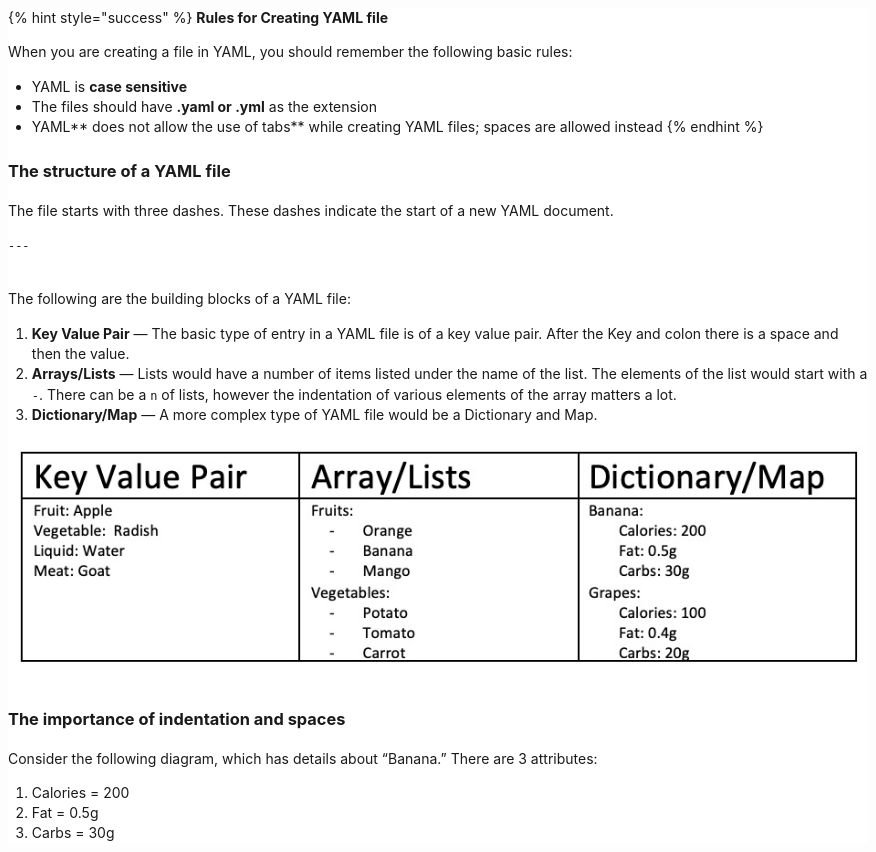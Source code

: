 {% hint style="success" %}
**Rules for Creating YAML file**

When you are creating a file in YAML, you should remember the following basic rules:

* YAML is **case sensitive**
* The files should have **.yaml **or** .yml** as the extension
* YAML** does not allow the use of tabs** while creating YAML files; spaces are allowed instead
{% endhint %}

### The structure of a YAML file <a href="the-structure-of-a-yaml-file" id="the-structure-of-a-yaml-file"></a>

The file starts with three dashes. These dashes indicate the start of a new YAML document. 

```
---


```

The following are the building blocks of a YAML file:

1. **Key Value Pair** — The basic type of entry in a YAML file is of a key value pair. After the Key and colon there is a space and then the value.
2. **Arrays/Lists** — Lists would have a number of items listed under the name of the list. The elements of the list would start with a `-`. There can be a `n` of lists, however the indentation of various elements of the array matters a lot.
3. **Dictionary/Map** — A more complex type of YAML file would be a Dictionary and Map.

![](.gitbook/assets/yaml-structure.jpg)

### The importance of indentation and spaces

Consider the following diagram, which has details about “Banana.” There are 3 attributes:

1. Calories = 200
2. Fat = 0.5g
3. Carbs = 30g
